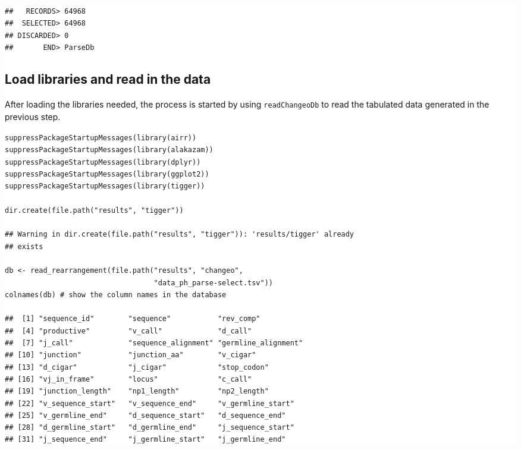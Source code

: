    ##   RECORDS> 64968
    ##  SELECTED> 64968
    ## DISCARDED> 0
    ##       END> ParseDb

## Load libraries and read in the data

After loading the libraries needed, the process is started by using
`readChangeoDb` to read the tabulated data generated in the previous
step.

    suppressPackageStartupMessages(library(airr))
    suppressPackageStartupMessages(library(alakazam))
    suppressPackageStartupMessages(library(dplyr))
    suppressPackageStartupMessages(library(ggplot2))
    suppressPackageStartupMessages(library(tigger))

    dir.create(file.path("results", "tigger"))

    ## Warning in dir.create(file.path("results", "tigger")): 'results/tigger' already
    ## exists

    db <- read_rearrangement(file.path("results", "changeo",
                                       "data_ph_parse-select.tsv"))
    colnames(db) # show the column names in the database

    ##  [1] "sequence_id"        "sequence"           "rev_comp"          
    ##  [4] "productive"         "v_call"             "d_call"            
    ##  [7] "j_call"             "sequence_alignment" "germline_alignment"
    ## [10] "junction"           "junction_aa"        "v_cigar"           
    ## [13] "d_cigar"            "j_cigar"            "stop_codon"        
    ## [16] "vj_in_frame"        "locus"              "c_call"            
    ## [19] "junction_length"    "np1_length"         "np2_length"        
    ## [22] "v_sequence_start"   "v_sequence_end"     "v_germline_start"  
    ## [25] "v_germline_end"     "d_sequence_start"   "d_sequence_end"    
    ## [28] "d_germline_start"   "d_germline_end"     "j_sequence_start"  
    ## [31] "j_sequence_end"     "j_germline_start"   "j_germline_end"    